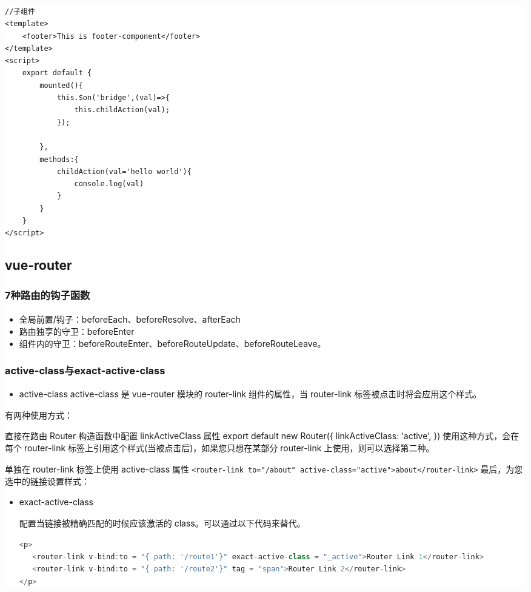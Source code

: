 ```vue
//子组件
<template>
    <footer>This is footer-component</footer>
</template>
<script>
    export default {
        mounted(){
            this.$on('bridge',(val)=>{
                this.childAction(val);
            });

        },
        methods:{
            childAction(val='hello world'){
                console.log(val)
            }
        }
    }
</script>
```



## vue-router

### 7种路由的钩子函数

- 全局前置/钩子：beforeEach、beforeResolve、afterEach
- 路由独享的守卫：beforeEnter
- 组件内的守卫：beforeRouteEnter、beforeRouteUpdate、beforeRouteLeave。

### active-class与exact-active-class

- active-class
  active-class 是 vue-router 模块的 router-link 组件的属性，当 router-link 标签被点击时将会应用这个样式。

有两种使用方式：

直接在路由 Router 构造函数中配置 linkActiveClass 属性
export default new Router({
linkActiveClass: ‘active’,
})
使用这种方式，会在每个 router-link 标签上引用这个样式(当被点击后)，如果您只想在某部分 router-link 上使用，则可以选择第二种。

单独在 router-link 标签上使用 active-class 属性
`<router-link to="/about" active-class="active">about</router-link>`
最后，为您选中的链接设置样式：

- exact-active-class

  配置当链接被精确匹配的时候应该激活的 class。可以通过以下代码来替代。

  ```javascript
  <p>
     <router-link v-bind:to = "{ path: '/route1'}" exact-active-class = "_active">Router Link 1</router-link>
     <router-link v-bind:to = "{ path: '/route2'}" tag = "span">Router Link 2</router-link>
  </p>
  ```
  